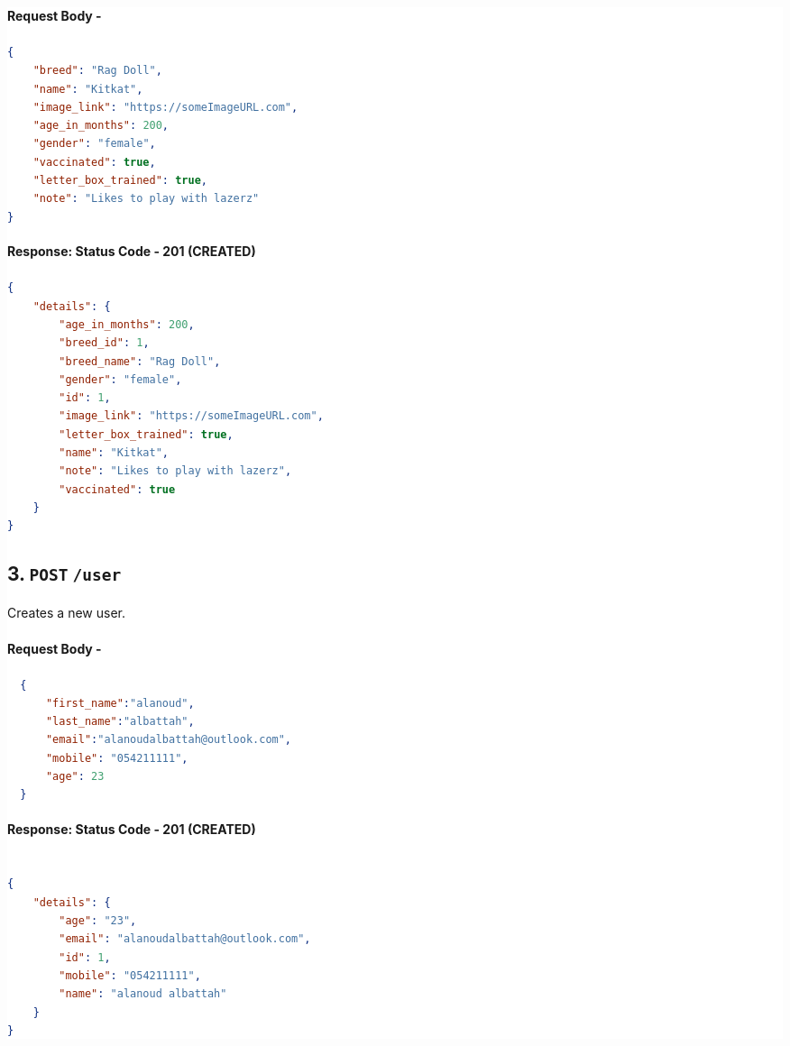 #### Request Body -
```JSON
{
    "breed": "Rag Doll",
    "name": "Kitkat",
    "image_link": "https://someImageURL.com",
    "age_in_months": 200,
    "gender": "female",
    "vaccinated": true,
    "letter_box_trained": true,
    "note": "Likes to play with lazerz"
}
```
#### Response: Status Code - 201 (CREATED)
```JSON
{
    "details": {
        "age_in_months": 200,
        "breed_id": 1,
        "breed_name": "Rag Doll",
        "gender": "female",
        "id": 1,
        "image_link": "https://someImageURL.com",
        "letter_box_trained": true,
        "name": "Kitkat",
        "note": "Likes to play with lazerz",
        "vaccinated": true
    }
}
```

<a name="post-pet"></a>

## 3. `POST` ```/user```
Creates a new user.

#### Request Body -
```JSON
  {
      "first_name":"alanoud",
      "last_name":"albattah",
      "email":"alanoudalbattah@outlook.com",
      "mobile": "054211111",
      "age": 23
  }
```
#### Response: Status Code - 201 (CREATED)
```JSON

{
    "details": {
        "age": "23",
        "email": "alanoudalbattah@outlook.com",
        "id": 1,
        "mobile": "054211111",
        "name": "alanoud albattah"
    }
}

```
<a name="post-interview"></a>
